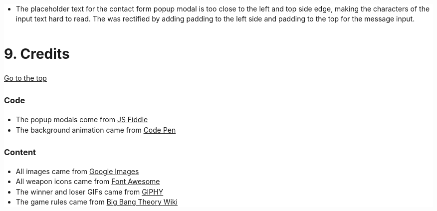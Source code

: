 - The placeholder text for the contact form popup modal is too close to the left and top side edge, making the characters of the input text hard to read. The was rectified by adding padding to the left side and padding to the top for the message input.

<a name="credits"></a>

# 9. Credits

[Go to the top](#table-of-contents)

### Code

- The popup modals come from [JS Fiddle](https://jsfiddle.net/kumarmuthaliar/GG9Sa/1/)
- The background animation came from [Code Pen](https://codepen.io/anon/embed/RZogMa?height=500&theme-id=1&slug-hash=RZogMa&default-tab=result#css-box)

### Content

- All images came from [Google Images](https://www.google.com/imghp?hl=en)
- All weapon icons came from [Font Awesome](https://fontawesome.com/v5.15/icons?d=gallery&p=2)
- The winner and loser GIFs came from [GIPHY](https://giphy.com/)
- The game rules came from [Big Bang Theory Wiki](https://bigbangtheory.fandom.com/wiki/Rock,_Paper,_Scissors,_Lizard,_Spock)
